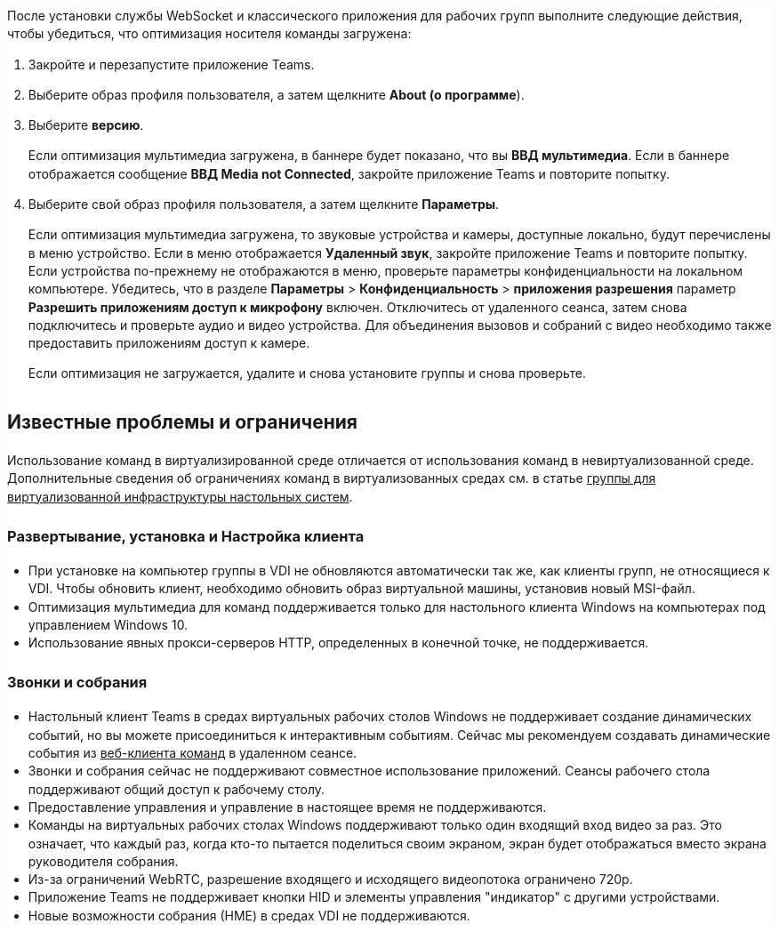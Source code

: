 После установки службы WebSocket и классического приложения для рабочих групп выполните следующие действия, чтобы убедиться, что оптимизация носителя команды загружена:

1. Закройте и перезапустите приложение Teams.

2. Выберите образ профиля пользователя, а затем щелкните **About (о программе**).

3. Выберите **версию**.

      Если оптимизация мультимедиа загружена, в баннере будет показано, что вы **ВВД мультимедиа**. Если в баннере отображается сообщение **ВВД Media not Connected**, закройте приложение Teams и повторите попытку.

4. Выберите свой образ профиля пользователя, а затем щелкните **Параметры**.

      Если оптимизация мультимедиа загружена, то звуковые устройства и камеры, доступные локально, будут перечислены в меню устройство. Если в меню отображается **Удаленный звук**, закройте приложение Teams и повторите попытку. Если устройства по-прежнему не отображаются в меню, проверьте параметры конфиденциальности на локальном компьютере. Убедитесь, что в разделе **Параметры**  >  **Конфиденциальность**  >  **приложения разрешения** параметр **Разрешить приложениям доступ к микрофону** включен.  Отключитесь от удаленного сеанса, затем снова подключитесь и проверьте аудио и видео устройства. Для объединения вызовов и собраний с видео необходимо также предоставить приложениям доступ к камере.

      Если оптимизация не загружается, удалите и снова установите группы и снова проверьте.

## <a name="known-issues-and-limitations"></a>Известные проблемы и ограничения

Использование команд в виртуализированной среде отличается от использования команд в невиртуализованной среде. Дополнительные сведения об ограничениях команд в виртуализованных средах см. в статье [группы для виртуализованной инфраструктуры настольных систем](/microsoftteams/teams-for-vdi#known-issues-and-limitations).

### <a name="client-deployment-installation-and-setup"></a>Развертывание, установка и Настройка клиента

- При установке на компьютер группы в VDI не обновляются автоматически так же, как клиенты групп, не относящиеся к VDI. Чтобы обновить клиент, необходимо обновить образ виртуальной машины, установив новый MSI-файл.
- Оптимизация мультимедиа для команд поддерживается только для настольного клиента Windows на компьютерах под управлением Windows 10.
- Использование явных прокси-серверов HTTP, определенных в конечной точке, не поддерживается.

### <a name="calls-and-meetings"></a>Звонки и собрания

- Настольный клиент Teams в средах виртуальных рабочих столов Windows не поддерживает создание динамических событий, но вы можете присоединиться к интерактивным событиям. Сейчас мы рекомендуем создавать динамические события из [веб-клиента команд](https://teams.microsoft.com) в удаленном сеансе.
- Звонки и собрания сейчас не поддерживают совместное использование приложений. Сеансы рабочего стола поддерживают общий доступ к рабочему столу.
- Предоставление управления и управление в настоящее время не поддерживаются.
- Команды на виртуальных рабочих столах Windows поддерживают только один входящий вход видео за раз. Это означает, что каждый раз, когда кто-то пытается поделиться своим экраном, экран будет отображаться вместо экрана руководителя собрания.
- Из-за ограничений WebRTC, разрешение входящего и исходящего видеопотока ограничено 720p.
- Приложение Teams не поддерживает кнопки HID и элементы управления "индикатор" с другими устройствами.
- Новые возможности собрания (НМЕ) в средах VDI не поддерживаются.
